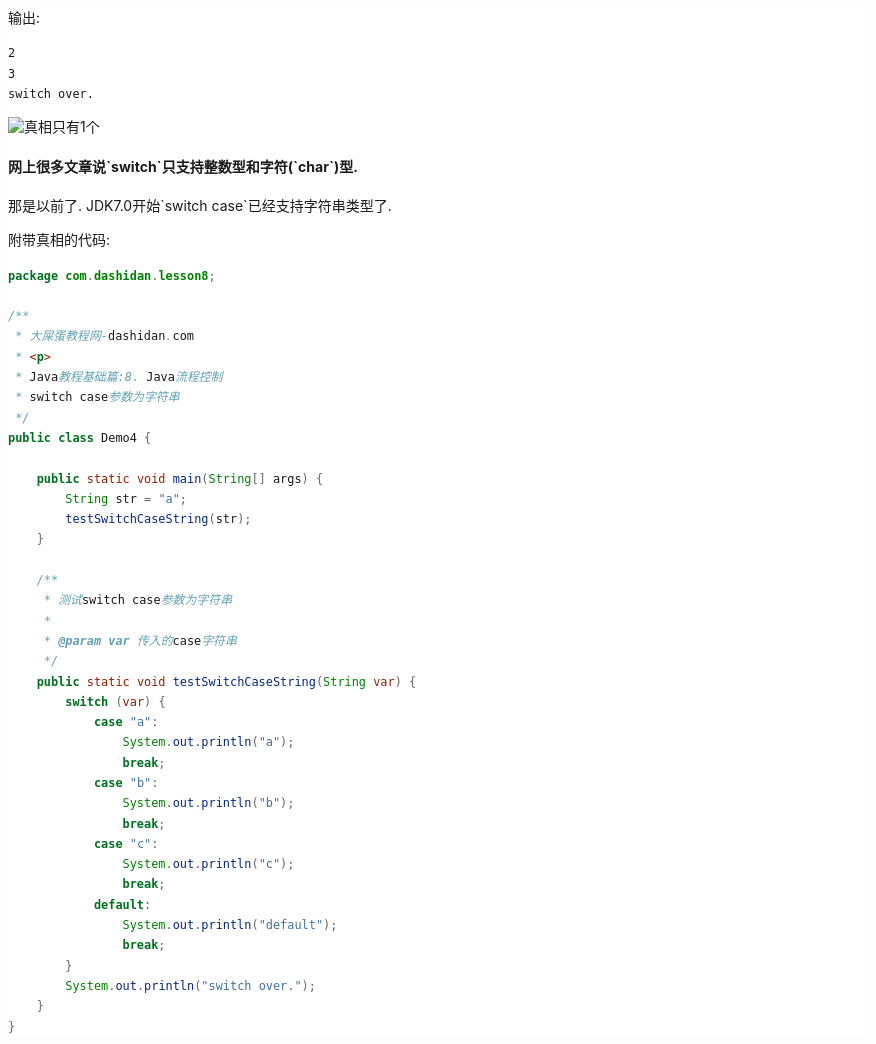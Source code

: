 输出:
	
	2
	3
	switch over.

![真相只有1个](http://localhost/img/common/truth.jpg)

<div class="bs-callout bs-callout-danger">
	<h4>网上很多文章说`switch`只支持整数型和字符(`char`)型.</h4>
	<p>那是以前了. JDK7.0开始`switch case`已经支持字符串类型了.</p>
</div>

附带真相的代码:

```java
package com.dashidan.lesson8;

/**
 * 大屎蛋教程网-dashidan.com
 * <p>
 * Java教程基础篇:8. Java流程控制
 * switch case参数为字符串
 */
public class Demo4 {

    public static void main(String[] args) {
        String str = "a";
        testSwitchCaseString(str);
    }

    /**
     * 测试switch case参数为字符串
     *
     * @param var 传入的case字符串
     */
    public static void testSwitchCaseString(String var) {
        switch (var) {
            case "a":
                System.out.println("a");
                break;
            case "b":
                System.out.println("b");
                break;
            case "c":
                System.out.println("c");
                break;
            default:
                System.out.println("default");
                break;
        }
        System.out.println("switch over.");
    }
}

```
